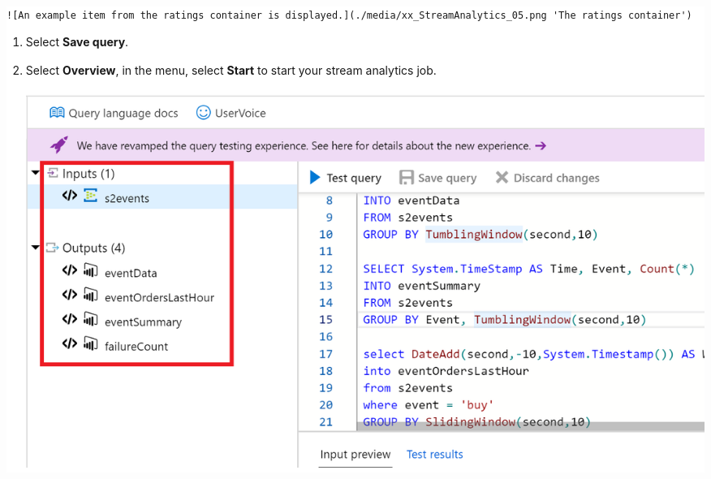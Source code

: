     ![An example item from the ratings container is displayed.](./media/xx_StreamAnalytics_05.png 'The ratings container')

1. Select **Save query**.

1. Select **Overview**, in the menu, select **Start** to start your stream analytics job.

    ![Go to the overview tab, then select 'start'.](./media/xx_StreamAnalytics_05.png 'Start the analytics job')
